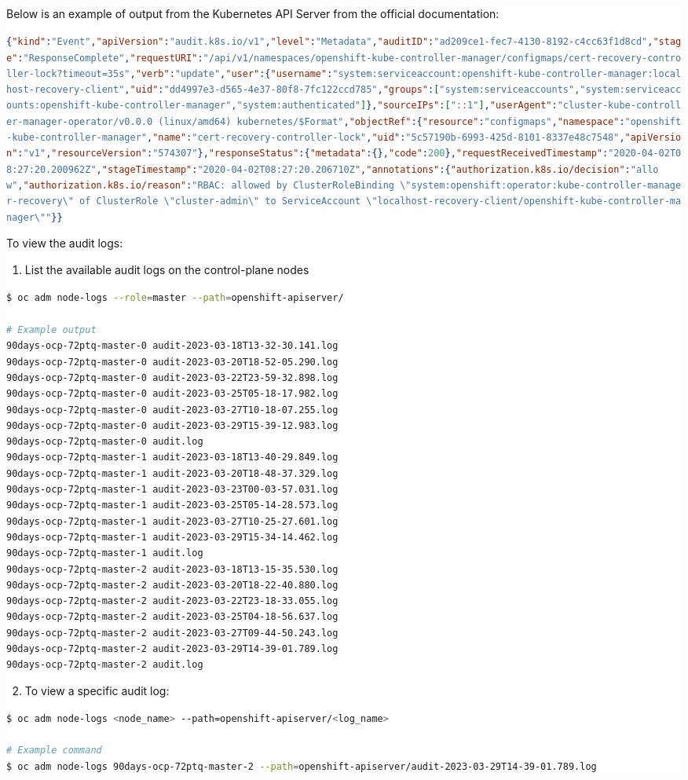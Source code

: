 Below is an example of output from the Kubernetes API Server from the official documentation:

````json
{"kind":"Event","apiVersion":"audit.k8s.io/v1","level":"Metadata","auditID":"ad209ce1-fec7-4130-8192-c4cc63f1d8cd","stage":"ResponseComplete","requestURI":"/api/v1/namespaces/openshift-kube-controller-manager/configmaps/cert-recovery-controller-lock?timeout=35s","verb":"update","user":{"username":"system:serviceaccount:openshift-kube-controller-manager:localhost-recovery-client","uid":"dd4997e3-d565-4e37-80f8-7fc122ccd785","groups":["system:serviceaccounts","system:serviceaccounts:openshift-kube-controller-manager","system:authenticated"]},"sourceIPs":["::1"],"userAgent":"cluster-kube-controller-manager-operator/v0.0.0 (linux/amd64) kubernetes/$Format","objectRef":{"resource":"configmaps","namespace":"openshift-kube-controller-manager","name":"cert-recovery-controller-lock","uid":"5c57190b-6993-425d-8101-8337e48c7548","apiVersion":"v1","resourceVersion":"574307"},"responseStatus":{"metadata":{},"code":200},"requestReceivedTimestamp":"2020-04-02T08:27:20.200962Z","stageTimestamp":"2020-04-02T08:27:20.206710Z","annotations":{"authorization.k8s.io/decision":"allow","authorization.k8s.io/reason":"RBAC: allowed by ClusterRoleBinding \"system:openshift:operator:kube-controller-manager-recovery\" of ClusterRole \"cluster-admin\" to ServiceAccount \"localhost-recovery-client/openshift-kube-controller-manager\""}}
````

To view the audit logs:

1. List the available audit logs on the control-plane nodes

````sh
$ oc adm node-logs --role=master --path=openshift-apiserver/

# Example output
90days-ocp-72ptq-master-0 audit-2023-03-18T13-32-30.141.log
90days-ocp-72ptq-master-0 audit-2023-03-20T18-52-05.290.log
90days-ocp-72ptq-master-0 audit-2023-03-22T23-59-32.898.log
90days-ocp-72ptq-master-0 audit-2023-03-25T05-18-17.982.log
90days-ocp-72ptq-master-0 audit-2023-03-27T10-18-07.255.log
90days-ocp-72ptq-master-0 audit-2023-03-29T15-39-12.983.log
90days-ocp-72ptq-master-0 audit.log
90days-ocp-72ptq-master-1 audit-2023-03-18T13-40-29.849.log
90days-ocp-72ptq-master-1 audit-2023-03-20T18-48-37.329.log
90days-ocp-72ptq-master-1 audit-2023-03-23T00-03-57.031.log
90days-ocp-72ptq-master-1 audit-2023-03-25T05-14-28.573.log
90days-ocp-72ptq-master-1 audit-2023-03-27T10-25-27.601.log
90days-ocp-72ptq-master-1 audit-2023-03-29T15-34-14.462.log
90days-ocp-72ptq-master-1 audit.log
90days-ocp-72ptq-master-2 audit-2023-03-18T13-15-35.530.log
90days-ocp-72ptq-master-2 audit-2023-03-20T18-22-40.880.log
90days-ocp-72ptq-master-2 audit-2023-03-22T23-18-33.055.log
90days-ocp-72ptq-master-2 audit-2023-03-25T04-18-56.637.log
90days-ocp-72ptq-master-2 audit-2023-03-27T09-44-50.243.log
90days-ocp-72ptq-master-2 audit-2023-03-29T14-39-01.789.log
90days-ocp-72ptq-master-2 audit.log
````

2. To view a specific audit log:

````sh
$ oc adm node-logs <node_name> --path=openshift-apiserver/<log_name>

# Example command
$ oc adm node-logs 90days-ocp-72ptq-master-2 --path=openshift-apiserver/audit-2023-03-29T14-39-01.789.log
````
